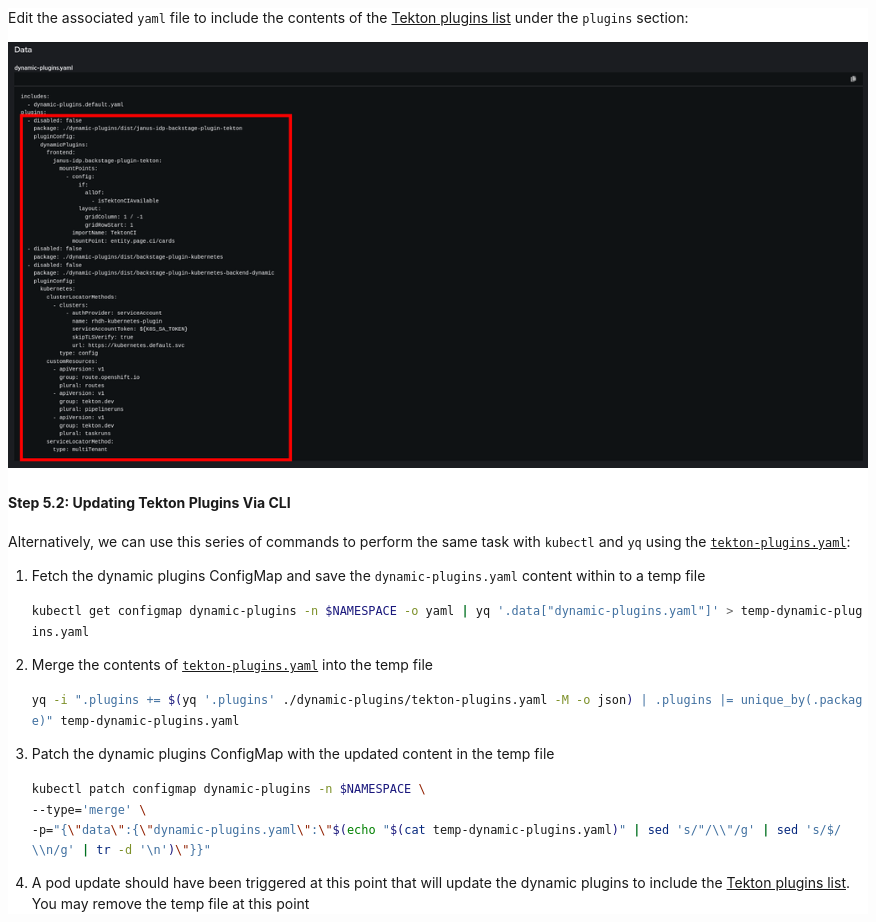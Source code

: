 Edit the associated `yaml` file to include the contents of the [Tekton plugins list](../../dynamic-plugins/tekton-plugins.yaml) under the `plugins` section:

![Dynamic Plugins Example 3](../../assets/dynamic-plugins-example-3.png)

#### Step 5.2: Updating Tekton Plugins Via CLI

Alternatively, we can use this series of commands to perform the same task with `kubectl` and `yq` using the [`tekton-plugins.yaml`](../../dynamic-plugins/tekton-plugins.yaml):

1. Fetch the dynamic plugins ConfigMap and save the `dynamic-plugins.yaml` content within to a temp file
    ```sh
    kubectl get configmap dynamic-plugins -n $NAMESPACE -o yaml | yq '.data["dynamic-plugins.yaml"]' > temp-dynamic-plugins.yaml
    ```
2. Merge the contents of [`tekton-plugins.yaml`](../../dynamic-plugins/tekton-plugins.yaml) into the temp file
    ```sh
    yq -i ".plugins += $(yq '.plugins' ./dynamic-plugins/tekton-plugins.yaml -M -o json) | .plugins |= unique_by(.package)" temp-dynamic-plugins.yaml
    ```
3. Patch the dynamic plugins ConfigMap with the updated content in the temp file
    ```sh
    kubectl patch configmap dynamic-plugins -n $NAMESPACE \
    --type='merge' \
    -p="{\"data\":{\"dynamic-plugins.yaml\":\"$(echo "$(cat temp-dynamic-plugins.yaml)" | sed 's/"/\\"/g' | sed 's/$/\\n/g' | tr -d '\n')\"}}"
    ```
4. A pod update should have been triggered at this point that will update the dynamic plugins to include the [Tekton plugins list](../../dynamic-plugins/tekton-plugins.yaml). You may remove the temp file at this point
